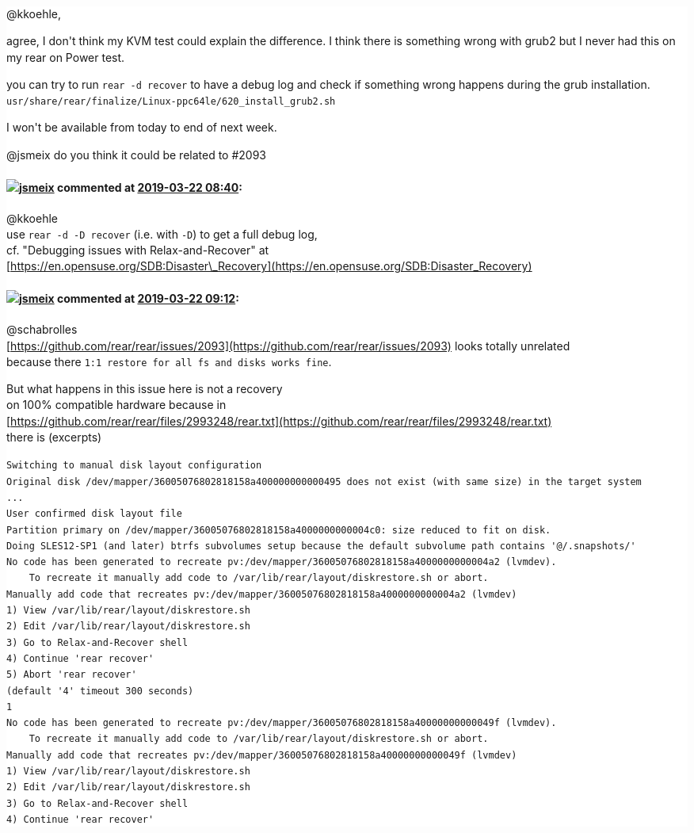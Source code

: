 @kkoehle,

agree, I don't think my KVM test could explain the difference. I think
there is something wrong with grub2 but I never had this on my rear on
Power test.

you can try to run `rear -d recover` to have a debug log and check if
something wrong happens during the grub installation.  
`usr/share/rear/finalize/Linux-ppc64le/620_install_grub2.sh`

I won't be available from today to end of next week.

@jsmeix do you think it could be related to \#2093

#### <img src="https://avatars.githubusercontent.com/u/1788608?u=925fc54e2ce01551392622446ece427f51e2f0ce&v=4" width="50">[jsmeix](https://github.com/jsmeix) commented at [2019-03-22 08:40](https://github.com/rear/rear/issues/2094#issuecomment-475536504):

@kkoehle  
use `rear -d -D recover` (i.e. with `-D`) to get a full debug log,  
cf. "Debugging issues with Relax-and-Recover" at  
[https://en.opensuse.org/SDB:Disaster\_Recovery](https://en.opensuse.org/SDB:Disaster_Recovery)

#### <img src="https://avatars.githubusercontent.com/u/1788608?u=925fc54e2ce01551392622446ece427f51e2f0ce&v=4" width="50">[jsmeix](https://github.com/jsmeix) commented at [2019-03-22 09:12](https://github.com/rear/rear/issues/2094#issuecomment-475545676):

@schabrolles  
[https://github.com/rear/rear/issues/2093](https://github.com/rear/rear/issues/2093)
looks totally unrelated  
because there `1:1 restore for all fs and disks works fine`.

But what happens in this issue here is not a recovery  
on 100% compatible hardware because in  
[https://github.com/rear/rear/files/2993248/rear.txt](https://github.com/rear/rear/files/2993248/rear.txt)  
there is (excerpts)

    Switching to manual disk layout configuration
    Original disk /dev/mapper/36005076802818158a400000000000495 does not exist (with same size) in the target system
    ...
    User confirmed disk layout file
    Partition primary on /dev/mapper/36005076802818158a4000000000004c0: size reduced to fit on disk.
    Doing SLES12-SP1 (and later) btrfs subvolumes setup because the default subvolume path contains '@/.snapshots/'
    No code has been generated to recreate pv:/dev/mapper/36005076802818158a4000000000004a2 (lvmdev).
        To recreate it manually add code to /var/lib/rear/layout/diskrestore.sh or abort.
    Manually add code that recreates pv:/dev/mapper/36005076802818158a4000000000004a2 (lvmdev)
    1) View /var/lib/rear/layout/diskrestore.sh
    2) Edit /var/lib/rear/layout/diskrestore.sh
    3) Go to Relax-and-Recover shell
    4) Continue 'rear recover'
    5) Abort 'rear recover'
    (default '4' timeout 300 seconds)
    1
    No code has been generated to recreate pv:/dev/mapper/36005076802818158a40000000000049f (lvmdev).
        To recreate it manually add code to /var/lib/rear/layout/diskrestore.sh or abort.
    Manually add code that recreates pv:/dev/mapper/36005076802818158a40000000000049f (lvmdev)
    1) View /var/lib/rear/layout/diskrestore.sh
    2) Edit /var/lib/rear/layout/diskrestore.sh
    3) Go to Relax-and-Recover shell
    4) Continue 'rear recover'